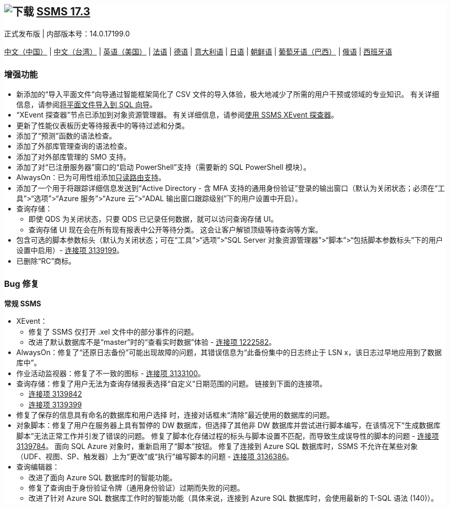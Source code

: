 

## <a name="downloadssdtmediadownloadpng-ssms-173httpsgomicrosoftcomfwlinklinkid858904"></a>![下载](../ssdt/media/download.png) [SSMS 17.3](https://go.microsoft.com/fwlink/?linkid=858904)
正式发布版 | 内部版本号：14.0.17199.0

[中文（中国）](https://go.microsoft.com/fwlink/?linkid=858904&clcid=0x804) | [中文（台湾）](https://go.microsoft.com/fwlink/?linkid=858904&clcid=0x404) | [英语（美国）](https://go.microsoft.com/fwlink/?linkid=858904&clcid=0x409) | [法语](https://go.microsoft.com/fwlink/?linkid=858904&clcid=0x40c) | [德语](https://go.microsoft.com/fwlink/?linkid=858904&clcid=0x407) | [意大利语](https://go.microsoft.com/fwlink/?linkid=858904&clcid=0x410) | [日语](https://go.microsoft.com/fwlink/?linkid=858904&clcid=0x411) | [朝鲜语](https://go.microsoft.com/fwlink/?linkid=858904&clcid=0x412) | [葡萄牙语（巴西）](https://go.microsoft.com/fwlink/?linkid=858904&clcid=0x416) | [俄语](https://go.microsoft.com/fwlink/?linkid=858904&clcid=0x419) | [西班牙语](https://go.microsoft.com/fwlink/?linkid=858904&clcid=0x40a)


### <a name="enhancements"></a>增强功能

- 新添加的“导入平面文件”向导通过智能框架简化了 CSV 文件的导入体验，极大地减少了所需的用户干预或领域的专业知识。 有关详细信息，请参阅[将平面文件导入到 SQL 向导](../relational-databases/import-export/import-flat-file-wizard.md)。
- “XEvent 探查器”节点已添加到对象资源管理器。 有关详细信息，请参阅[使用 SSMS XEvent 探查器](../relational-databases/extended-events/use-the-ssms-xe-profiler.md)。
- 更新了性能仪表板历史等待报表中的等待过滤和分类。
- 添加了“预测”函数的语法检查。
- 添加了外部库管理查询的语法检查。
- 添加了对外部库管理的 SMO 支持。
- 添加了对“已注册服务器”窗口的“启动 PowerShell”支持（需要新的 SQL PowerShell 模块）。
- AlwaysOn：已为可用性组添加[只读路由支持](../database-engine/availability-groups/windows/configure-read-only-routing-for-an-availability-group-sql-server.md)。
- 添加了一个用于将跟踪详细信息发送到“Active Directory - 含 MFA 支持的通用身份验证”登录的输出窗口（默认为关闭状态；必须在“工具”>“选项”>“Azure 服务”>“Azure 云”>“ADAL 输出窗口跟踪级别”下的用户设置中开启）。 
- 查询存储： 
  - 即使 QDS 为关闭状态，只要 QDS 已记录任何数据，就可以访问查询存储 UI。
  - 查询存储 UI 现在会在所有现有报表中公开等待分类。 这会让客户解锁顶级等待查询等方案。
- 包含可选的脚本参数标头（默认为关闭状态；可在“工具”>“选项”>“SQL Server 对象资源管理器”>“脚本”>“包括脚本参数标头”下的用户设置中启用）- [连接项 3139199](https://connect.microsoft.com/SQLServer/feedback/details/3139199)。
- 已删除“RC”商标。

### <a name="bug-fixes"></a>Bug 修复

**常规 SSMS**

- XEvent： 
   - 修复了 SSMS 仅打开 .xel 文件中的部分事件的问题。
   - 改进了默认数据库不是“master”时的“查看实时数据”体验 - [连接项 1222582](https://connect.microsoft.com/SQLServer/feedback/details/1222582)。
- AlwaysOn：修复了“还原日志备份”可能出现故障的问题，其错误信息为“此备份集中的日志终止于 LSN x，该日志过早地应用到了数据库中”。
- 作业活动监视器：修复了不一致的图标 - [连接项 3133100](https://connect.microsoft.com/SQLServer/feedback/details/3133100)。
- 查询存储：修复了用户无法为查询存储报表选择“自定义”日期范围的问题。 链接到下面的连接项。
   - [连接项 3139842](https://connect.microsoft.com/SQLServer/feedback/details/3139842)
   - [连接项 3139399](http://connect.microsoft.com/SQLServer/feedback/details/3139399)
- 修复了保存的信息具有命名的数据库和用户选择 <default> 时，连接对话框未“清除”最近使用的数据库的问题。
- 对象脚本：修复了用户在服务器上具有暂停的 DW 数据库，但选择了其他非 DW 数据库并尝试进行脚本编写，在该情况下“生成数据库脚本”无法正常工作并引发了错误的问题。
修复了脚本化存储过程的标头与脚本设置不匹配，而导致生成误导性的脚本的问题 - [连接项 3139784](http://connect.microsoft.com/SQLServer/feedback/details/3139784)。
面向 SQL Azure 对象时，重新启用了“脚本”按钮。
  修复了连接到 Azure SQL 数据库时，SSMS 不允许在某些对象（UDF、视图、SP、触发器）上为“更改”或“执行”编写脚本的问题 - [连接项 3136386](https://connect.microsoft.com/SQLServer/feedback/details/3136386)。
- 查询编辑器：
  - 改进了面向 Azure SQL 数据库时的智能功能。
  - 修复了查询由于身份验证令牌（通用身份验证）过期而失败的问题。
  - 改进了针对 Azure SQL 数据库工作时的智能功能（具体来说，连接到 Azure SQL 数据库时，会使用最新的 T-SQL 语法 (140)）。